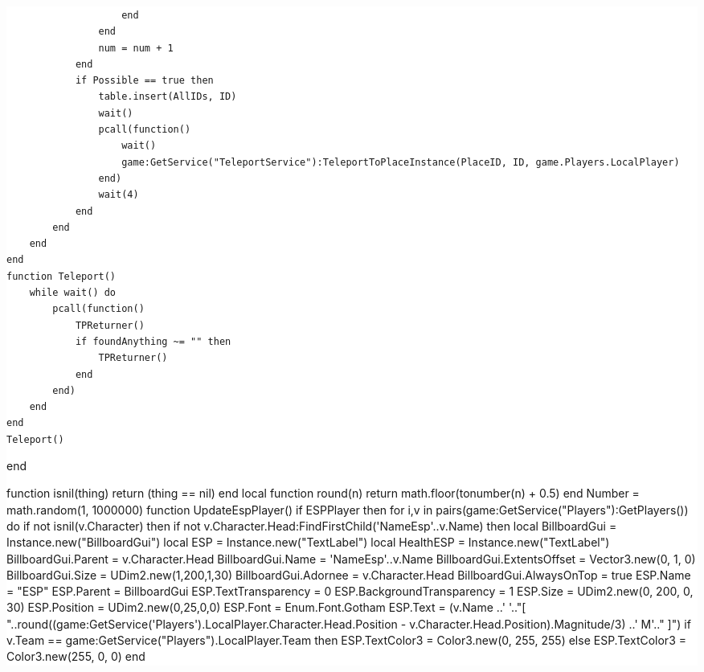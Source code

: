                         end
                    end
                    num = num + 1
                end
                if Possible == true then
                    table.insert(AllIDs, ID)
                    wait()
                    pcall(function()
                        wait()
                        game:GetService("TeleportService"):TeleportToPlaceInstance(PlaceID, ID, game.Players.LocalPlayer)
                    end)
                    wait(4)
                end
            end
        end
    end
    function Teleport() 
        while wait() do
            pcall(function()
                TPReturner()
                if foundAnything ~= "" then
                    TPReturner()
                end
            end)
        end
    end
    Teleport()
end                   

function isnil(thing)
    return (thing == nil)
end
local function round(n)
    return math.floor(tonumber(n) + 0.5)
end
Number = math.random(1, 1000000)
function UpdateEspPlayer()
    if ESPPlayer then
        for i,v in pairs(game:GetService("Players"):GetPlayers()) do
            if not isnil(v.Character) then
                if not v.Character.Head:FindFirstChild('NameEsp'..v.Name) then
                    local BillboardGui = Instance.new("BillboardGui")
                    local ESP = Instance.new("TextLabel")
                    local HealthESP = Instance.new("TextLabel")
                    BillboardGui.Parent = v.Character.Head
                    BillboardGui.Name = 'NameEsp'..v.Name
                    BillboardGui.ExtentsOffset = Vector3.new(0, 1, 0)
                    BillboardGui.Size = UDim2.new(1,200,1,30)
                    BillboardGui.Adornee = v.Character.Head
                    BillboardGui.AlwaysOnTop = true
                    ESP.Name = "ESP"
                    ESP.Parent = BillboardGui
                    ESP.TextTransparency = 0
                    ESP.BackgroundTransparency = 1
                    ESP.Size = UDim2.new(0, 200, 0, 30)
                    ESP.Position = UDim2.new(0,25,0,0)
                    ESP.Font = Enum.Font.Gotham
                    ESP.Text = (v.Name ..' '.."[ "..round((game:GetService('Players').LocalPlayer.Character.Head.Position - v.Character.Head.Position).Magnitude/3) ..' M'.." ]")
                    if v.Team == game:GetService("Players").LocalPlayer.Team then
                        ESP.TextColor3 = Color3.new(0, 255, 255)
                    else
                        ESP.TextColor3 = Color3.new(255, 0, 0)
                    end